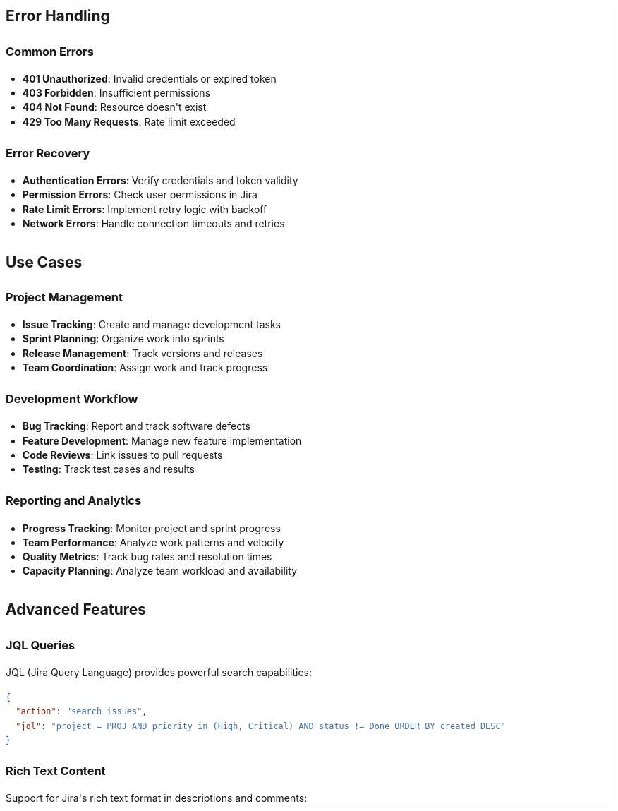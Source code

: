 ## Error Handling

### Common Errors
- **401 Unauthorized**: Invalid credentials or expired token
- **403 Forbidden**: Insufficient permissions
- **404 Not Found**: Resource doesn't exist
- **429 Too Many Requests**: Rate limit exceeded

### Error Recovery
- **Authentication Errors**: Verify credentials and token validity
- **Permission Errors**: Check user permissions in Jira
- **Rate Limit Errors**: Implement retry logic with backoff
- **Network Errors**: Handle connection timeouts and retries

## Use Cases

### Project Management
- **Issue Tracking**: Create and manage development tasks
- **Sprint Planning**: Organize work into sprints
- **Release Management**: Track versions and releases
- **Team Coordination**: Assign work and track progress

### Development Workflow
- **Bug Tracking**: Report and track software defects
- **Feature Development**: Manage new feature implementation
- **Code Reviews**: Link issues to pull requests
- **Testing**: Track test cases and results

### Reporting and Analytics
- **Progress Tracking**: Monitor project and sprint progress
- **Team Performance**: Analyze work patterns and velocity
- **Quality Metrics**: Track bug rates and resolution times
- **Capacity Planning**: Analyze team workload and availability

## Advanced Features

### JQL Queries
JQL (Jira Query Language) provides powerful search capabilities:

```json
{
  "action": "search_issues",
  "jql": "project = PROJ AND priority in (High, Critical) AND status != Done ORDER BY created DESC"
}
```

### Rich Text Content
Support for Jira's rich text format in descriptions and comments:
